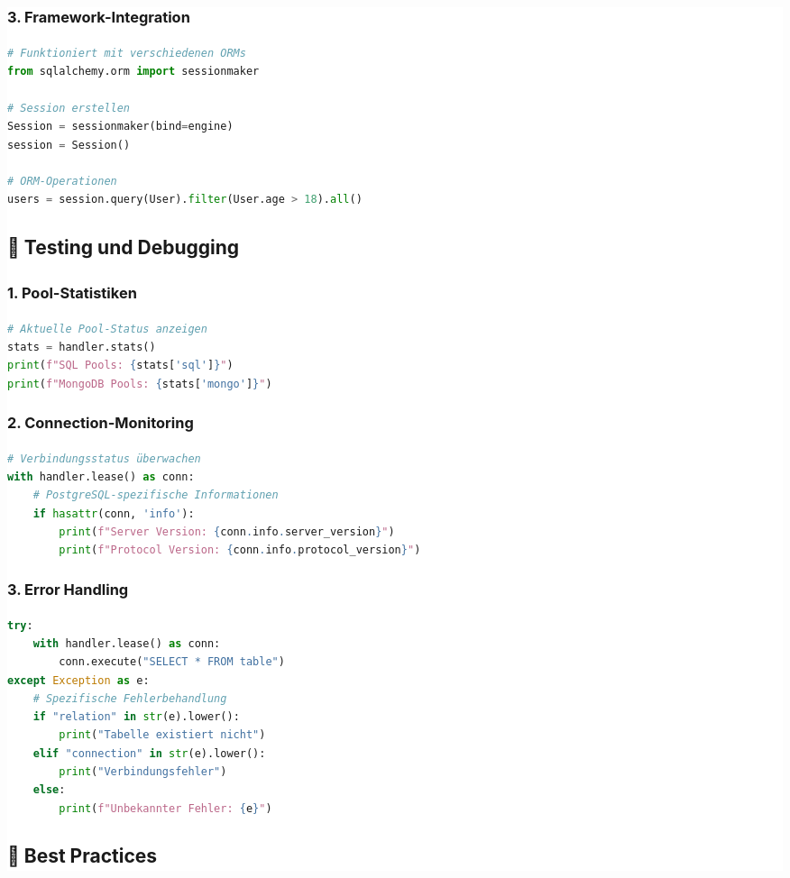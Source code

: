 ### **3. Framework-Integration**
```python
# Funktioniert mit verschiedenen ORMs
from sqlalchemy.orm import sessionmaker

# Session erstellen
Session = sessionmaker(bind=engine)
session = Session()

# ORM-Operationen
users = session.query(User).filter(User.age > 18).all()
```

## 🧪 **Testing und Debugging**

### **1. Pool-Statistiken**
```python
# Aktuelle Pool-Status anzeigen
stats = handler.stats()
print(f"SQL Pools: {stats['sql']}")
print(f"MongoDB Pools: {stats['mongo']}")
```

### **2. Connection-Monitoring**
```python
# Verbindungsstatus überwachen
with handler.lease() as conn:
    # PostgreSQL-spezifische Informationen
    if hasattr(conn, 'info'):
        print(f"Server Version: {conn.info.server_version}")
        print(f"Protocol Version: {conn.info.protocol_version}")
```

### **3. Error Handling**
```python
try:
    with handler.lease() as conn:
        conn.execute("SELECT * FROM table")
except Exception as e:
    # Spezifische Fehlerbehandlung
    if "relation" in str(e).lower():
        print("Tabelle existiert nicht")
    elif "connection" in str(e).lower():
        print("Verbindungsfehler")
    else:
        print(f"Unbekannter Fehler: {e}")
```

## 📝 **Best Practices**
